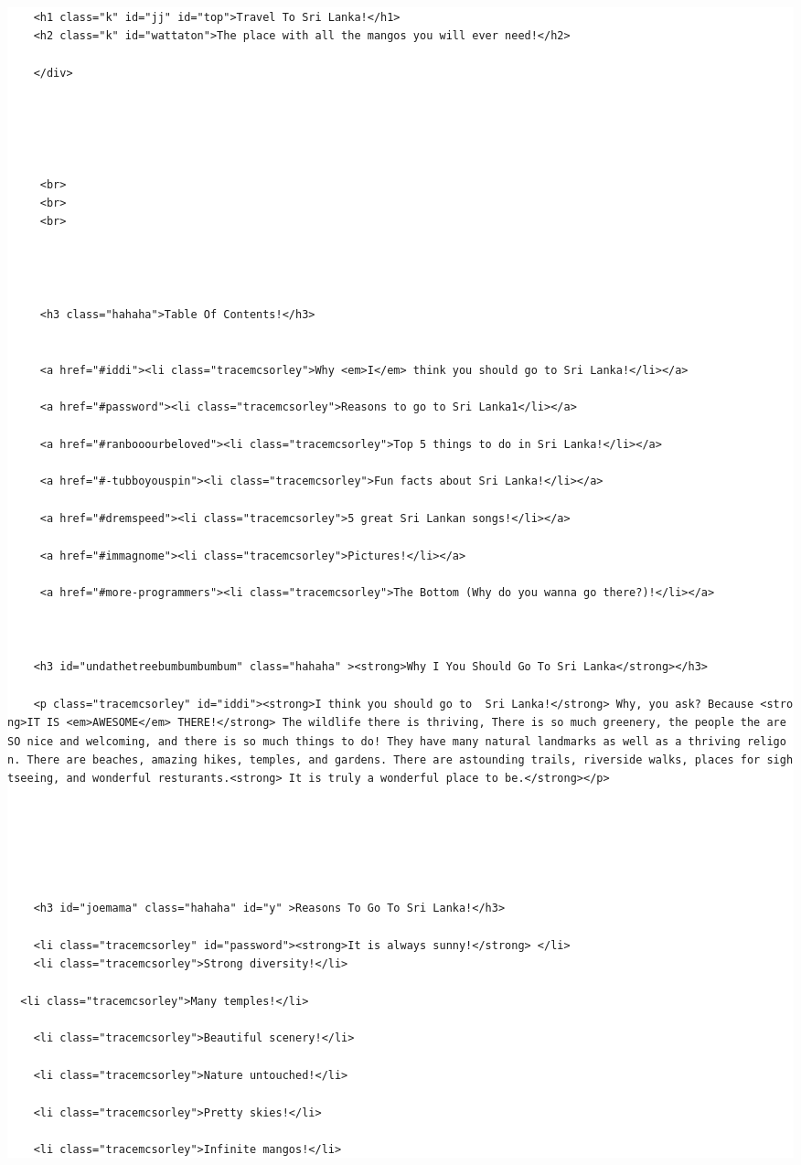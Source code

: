         
        <h1 class="k" id="jj" id="top">Travel To Sri Lanka!</h1>
        <h2 class="k" id="wattaton">The place with all the mangos you will ever need!</h2>
                   
        </div>
    
    
        
   
         
         <br>
         <br>
         <br>
         
         
         
         
         <h3 class="hahaha">Table Of Contents!</h3>
         
         
         <a href="#iddi"><li class="tracemcsorley">Why <em>I</em> think you should go to Sri Lanka!</li></a>
         
         <a href="#password"><li class="tracemcsorley">Reasons to go to Sri Lanka1</li></a>
         
         <a href="#ranbooourbeloved"><li class="tracemcsorley">Top 5 things to do in Sri Lanka!</li></a>
         
         <a href="#-tubboyouspin"><li class="tracemcsorley">Fun facts about Sri Lanka!</li></a>
         
         <a href="#dremspeed"><li class="tracemcsorley">5 great Sri Lankan songs!</li></a>
         
         <a href="#immagnome"><li class="tracemcsorley">Pictures!</li></a>
         
         <a href="#more-programmers"><li class="tracemcsorley">The Bottom (Why do you wanna go there?)!</li></a>



        <h3 id="undathetreebumbumbumbum" class="hahaha" ><strong>Why I You Should Go To Sri Lanka</strong></h3>
        
        <p class="tracemcsorley" id="iddi"><strong>I think you should go to  Sri Lanka!</strong> Why, you ask? Because <strong>IT IS <em>AWESOME</em> THERE!</strong> The wildlife there is thriving, There is so much greenery, the people the are SO nice and welcoming, and there is so much things to do! They have many natural landmarks as well as a thriving religon. There are beaches, amazing hikes, temples, and gardens. There are astounding trails, riverside walks, places for sightseeing, and wonderful resturants.<strong> It is truly a wonderful place to be.</strong></p>
        

        
        
        
        
        <h3 id="joemama" class="hahaha" id="y" >Reasons To Go To Sri Lanka!</h3>
        
        <li class="tracemcsorley" id="password"><strong>It is always sunny!</strong> </li>
        <li class="tracemcsorley">Strong diversity!</li>
      
      <li class="tracemcsorley">Many temples!</li>
        
        <li class="tracemcsorley">Beautiful scenery!</li>
        
        <li class="tracemcsorley">Nature untouched!</li>
        
        <li class="tracemcsorley">Pretty skies!</li>
        
        <li class="tracemcsorley">Infinite mangos!</li>
        